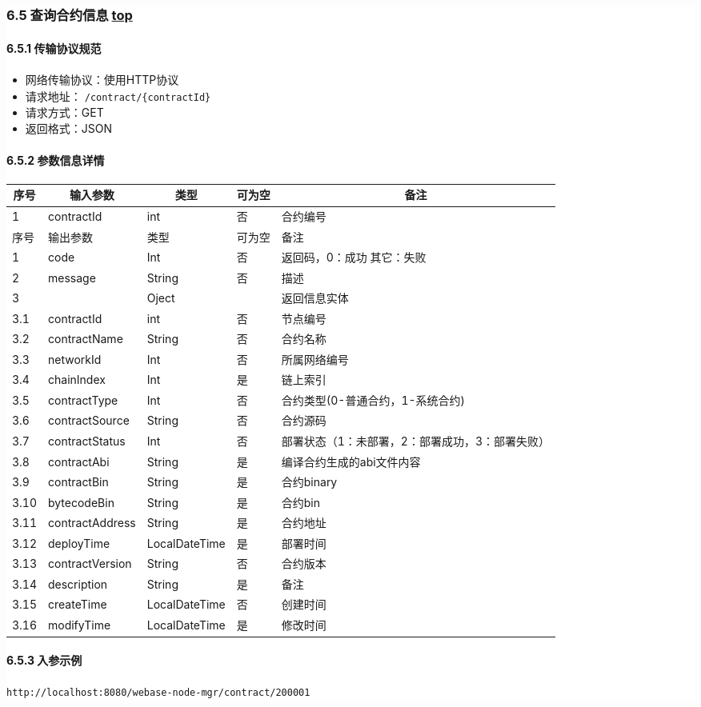 ### <span id="6.5">6.5 查询合约信息</span>  [top](#1)

#### 6.5.1 传输协议规范
* 网络传输协议：使用HTTP协议
* 请求地址： `/contract/{contractId}`
* 请求方式：GET
* 返回格式：JSON

#### 6.5.2 参数信息详情

| 序号 | 输入参数        | 类型          | 可为空 | 备注                                            |
|------|-----------------|---------------|--------|-------------------------------------------------|
| 1    | contractId      | int           | 否     | 合约编号                                        |
| 序号 | 输出参数        | 类型          | 可为空 | 备注                                            |
| 1    | code            | Int           | 否     | 返回码，0：成功 其它：失败                      |
| 2    | message         | String        | 否     | 描述                                            |
| 3    |                 | Oject         |        | 返回信息实体                                    |
| 3.1  | contractId      | int           | 否     | 节点编号                                        |
| 3.2  | contractName    | String        | 否     | 合约名称                                        |
| 3.3  | networkId       | Int           | 否     | 所属网络编号                                    |
| 3.4  | chainIndex      | Int           | 是     | 链上索引                                        |
| 3.5  | contractType    | Int           | 否     | 合约类型(0-普通合约，1-系统合约)                |
| 3.6  | contractSource  | String        | 否     | 合约源码                                        |
| 3.7  | contractStatus  | Int           | 否     | 部署状态（1：未部署，2：部署成功，3：部署失败） |
| 3.8  | contractAbi     | String        | 是     | 编译合约生成的abi文件内容                       |
| 3.9  | contractBin     | String        | 是     | 合约binary                                      |
| 3.10 | bytecodeBin     | String        | 是     | 合约bin                                         |
| 3.11 | contractAddress | String        | 是     | 合约地址                                        |
| 3.12 | deployTime      | LocalDateTime | 是     | 部署时间                                        |
| 3.13 | contractVersion | String        | 否     | 合约版本                                        |
| 3.14 | description     | String        | 是     | 备注                                            |
| 3.15 | createTime      | LocalDateTime | 否     | 创建时间                                        |
| 3.16 | modifyTime      | LocalDateTime | 是     | 修改时间                                        |

#### 6.5.3 入参示例
`http://localhost:8080/webase-node-mgr/contract/200001`
